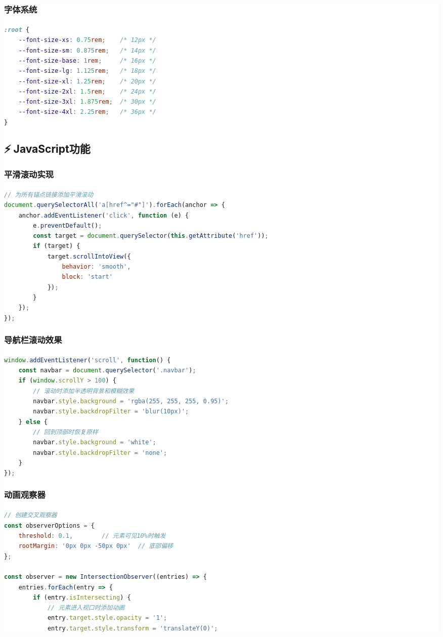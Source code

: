 ### 字体系统
```css
:root {
    --font-size-xs: 0.75rem;    /* 12px */
    --font-size-sm: 0.875rem;   /* 14px */
    --font-size-base: 1rem;     /* 16px */
    --font-size-lg: 1.125rem;   /* 18px */
    --font-size-xl: 1.25rem;    /* 20px */
    --font-size-2xl: 1.5rem;    /* 24px */
    --font-size-3xl: 1.875rem;  /* 30px */
    --font-size-4xl: 2.25rem;   /* 36px */
}
```

## ⚡ JavaScript功能

### 平滑滚动实现
```javascript
// 为所有锚点链接添加平滑滚动
document.querySelectorAll('a[href^="#"]').forEach(anchor => {
    anchor.addEventListener('click', function (e) {
        e.preventDefault();
        const target = document.querySelector(this.getAttribute('href'));
        if (target) {
            target.scrollIntoView({
                behavior: 'smooth',
                block: 'start'
            });
        }
    });
});
```

### 导航栏滚动效果
```javascript
window.addEventListener('scroll', function() {
    const navbar = document.querySelector('.navbar');
    if (window.scrollY > 100) {
        // 滚动时添加半透明背景和模糊效果
        navbar.style.background = 'rgba(255, 255, 255, 0.95)';
        navbar.style.backdropFilter = 'blur(10px)';
    } else {
        // 回到顶部时恢复原样
        navbar.style.background = 'white';
        navbar.style.backdropFilter = 'none';
    }
});
```

### 动画观察器
```javascript
// 创建交叉观察器
const observerOptions = {
    threshold: 0.1,        // 元素可见10%时触发
    rootMargin: '0px 0px -50px 0px'  // 底部偏移
};

const observer = new IntersectionObserver((entries) => {
    entries.forEach(entry => {
        if (entry.isIntersecting) {
            // 元素进入视口时添加动画
            entry.target.style.opacity = '1';
            entry.target.style.transform = 'translateY(0)';
```